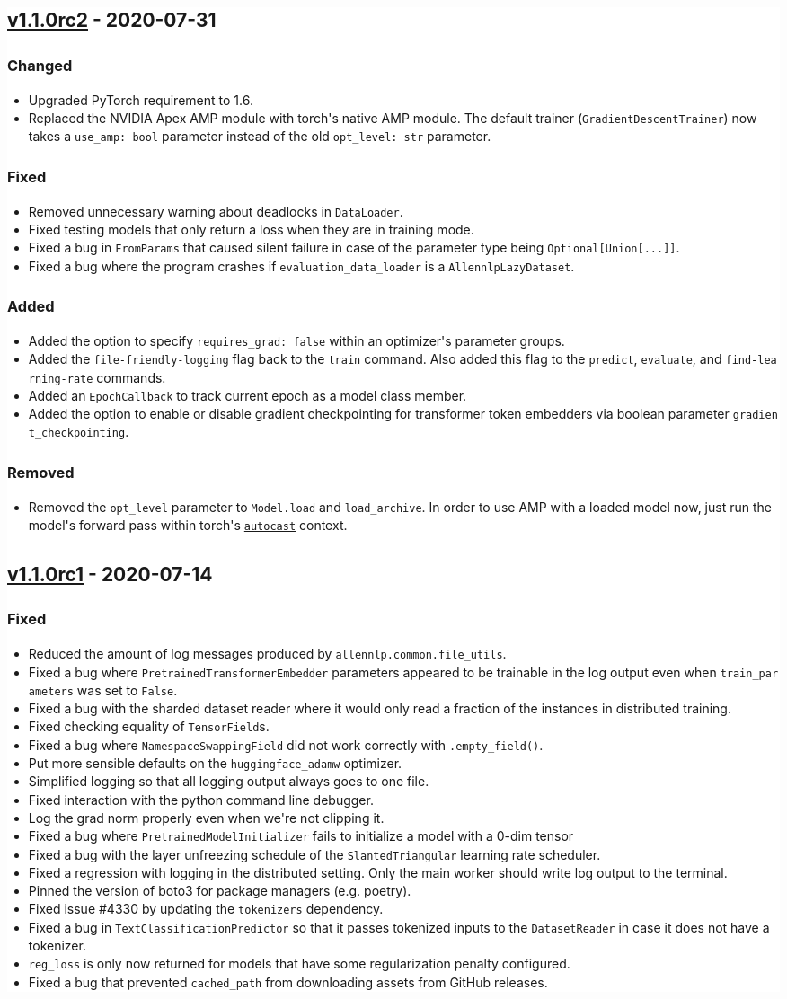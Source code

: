 ## [v1.1.0rc2](https://github.com/allenai/allennlp/releases/tag/v1.1.0rc2) - 2020-07-31

### Changed

- Upgraded PyTorch requirement to 1.6.
- Replaced the NVIDIA Apex AMP module with torch's native AMP module. The default trainer (`GradientDescentTrainer`)
  now takes a `use_amp: bool` parameter instead of the old `opt_level: str` parameter.

### Fixed

- Removed unnecessary warning about deadlocks in `DataLoader`.
- Fixed testing models that only return a loss when they are in training mode.
- Fixed a bug in `FromParams` that caused silent failure in case of the parameter type being `Optional[Union[...]]`.
- Fixed a bug where the program crashes if `evaluation_data_loader` is a `AllennlpLazyDataset`.

### Added

- Added the option to specify `requires_grad: false` within an optimizer's parameter groups.
- Added the `file-friendly-logging` flag back to the `train` command. Also added this flag to the `predict`, `evaluate`, and `find-learning-rate` commands.
- Added an `EpochCallback` to track current epoch as a model class member.
- Added the option to enable or disable gradient checkpointing for transformer token embedders via boolean parameter `gradient_checkpointing`.

### Removed

- Removed the `opt_level` parameter to `Model.load` and `load_archive`. In order to use AMP with a loaded
  model now, just run the model's forward pass within torch's [`autocast`](https://pytorch.org/docs/stable/amp.html#torch.cuda.amp.autocast)
  context.

## [v1.1.0rc1](https://github.com/allenai/allennlp/releases/tag/v1.1.0rc1) - 2020-07-14

### Fixed

- Reduced the amount of log messages produced by `allennlp.common.file_utils`.
- Fixed a bug where `PretrainedTransformerEmbedder` parameters appeared to be trainable
  in the log output even when `train_parameters` was set to `False`.
- Fixed a bug with the sharded dataset reader where it would only read a fraction of the instances
  in distributed training.
- Fixed checking equality of `TensorField`s.
- Fixed a bug where `NamespaceSwappingField` did not work correctly with `.empty_field()`.
- Put more sensible defaults on the `huggingface_adamw` optimizer.
- Simplified logging so that all logging output always goes to one file.
- Fixed interaction with the python command line debugger.
- Log the grad norm properly even when we're not clipping it.
- Fixed a bug where `PretrainedModelInitializer` fails to initialize a model with a 0-dim tensor
- Fixed a bug with the layer unfreezing schedule of the `SlantedTriangular` learning rate scheduler.
- Fixed a regression with logging in the distributed setting. Only the main worker should write log output to the terminal.
- Pinned the version of boto3 for package managers (e.g. poetry).
- Fixed issue #4330 by updating the `tokenizers` dependency.
- Fixed a bug in `TextClassificationPredictor` so that it passes tokenized inputs to the `DatasetReader`
  in case it does not have a tokenizer.
- `reg_loss` is only now returned for models that have some regularization penalty configured.
- Fixed a bug that prevented `cached_path` from downloading assets from GitHub releases.